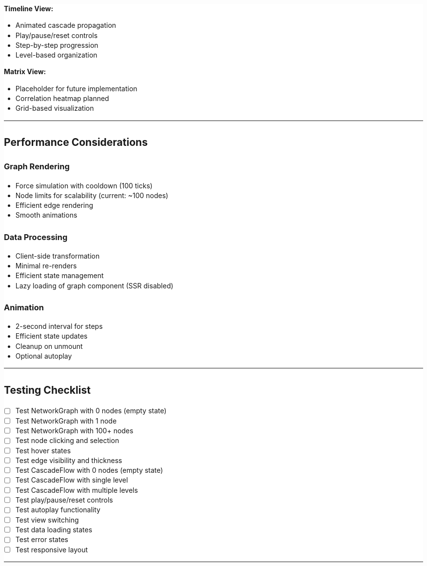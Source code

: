 **Timeline View:**
- Animated cascade propagation
- Play/pause/reset controls
- Step-by-step progression
- Level-based organization

**Matrix View:**
- Placeholder for future implementation
- Correlation heatmap planned
- Grid-based visualization

---

## Performance Considerations

### Graph Rendering
- Force simulation with cooldown (100 ticks)
- Node limits for scalability (current: ~100 nodes)
- Efficient edge rendering
- Smooth animations

### Data Processing
- Client-side transformation
- Minimal re-renders
- Efficient state management
- Lazy loading of graph component (SSR disabled)

### Animation
- 2-second interval for steps
- Efficient state updates
- Cleanup on unmount
- Optional autoplay

---

## Testing Checklist

- [ ] Test NetworkGraph with 0 nodes (empty state)
- [ ] Test NetworkGraph with 1 node
- [ ] Test NetworkGraph with 100+ nodes
- [ ] Test node clicking and selection
- [ ] Test hover states
- [ ] Test edge visibility and thickness
- [ ] Test CascadeFlow with 0 nodes (empty state)
- [ ] Test CascadeFlow with single level
- [ ] Test CascadeFlow with multiple levels
- [ ] Test play/pause/reset controls
- [ ] Test autoplay functionality
- [ ] Test view switching
- [ ] Test data loading states
- [ ] Test error states
- [ ] Test responsive layout

---